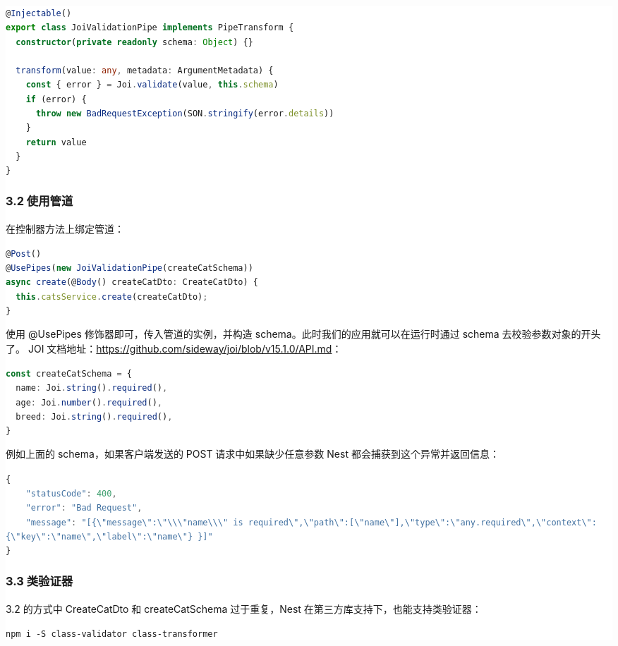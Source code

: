 ```ts
@Injectable()
export class JoiValidationPipe implements PipeTransform {
  constructor(private readonly schema: Object) {}

  transform(value: any, metadata: ArgumentMetadata) {
    const { error } = Joi.validate(value, this.schema)
    if (error) {
      throw new BadRequestException(SON.stringify(error.details))
    }
    return value
  }
}
```

### 3.2 使用管道

在控制器方法上绑定管道：

```ts
@Post()
@UsePipes(new JoiValidationPipe(createCatSchema))
async create(@Body() createCatDto: CreateCatDto) {
  this.catsService.create(createCatDto);
}
```

使用 @UsePipes 修饰器即可，传入管道的实例，并构造 schema。此时我们的应用就可以在运行时通过 schema 去校验参数对象的开头了。
JOI 文档地址：<https://github.com/sideway/joi/blob/v15.1.0/API.md>：

```ts
const createCatSchema = {
  name: Joi.string().required(),
  age: Joi.number().required(),
  breed: Joi.string().required(),
}
```

例如上面的 schema，如果客户端发送的 POST 请求中如果缺少任意参数 Nest 都会捕获到这个异常并返回信息：

```ts
{
    "statusCode": 400,
    "error": "Bad Request",
    "message": "[{\"message\":\"\\\"name\\\" is required\",\"path\":[\"name\"],\"type\":\"any.required\",\"context\":{\"key\":\"name\",\"label\":\"name\"} }]"
}
```

### 3.3 类验证器

3.2 的方式中 CreateCatDto 和 createCatSchema 过于重复，Nest 在第三方库支持下，也能支持类验证器：

```txt
npm i -S class-validator class-transformer
```
